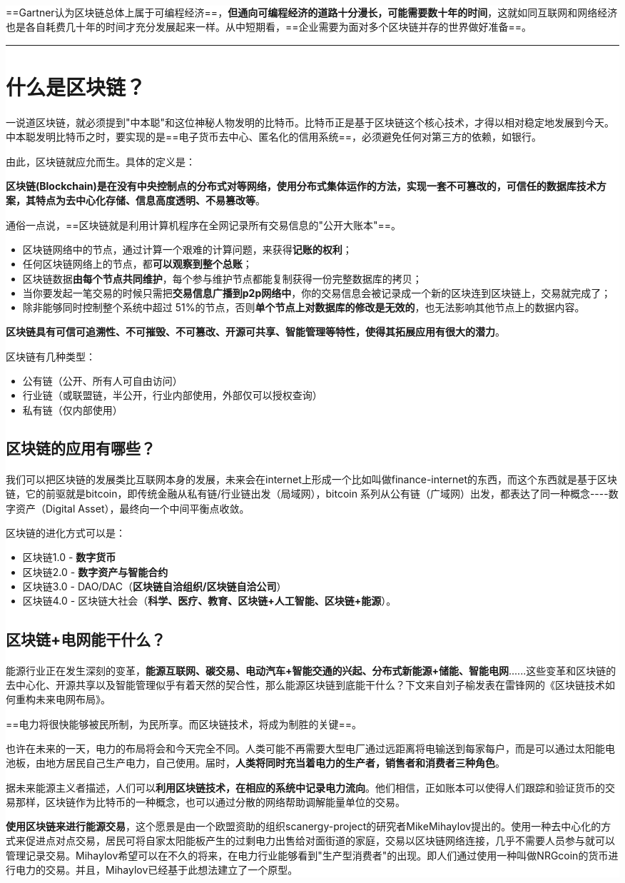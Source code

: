 ==Gartner认为区块链总体上属于可编程经济==，**但通向可编程经济的道路十分漫长，可能需要数十年的时间**，这就如同互联网和网络经济也是各自耗费几十年的时间才充分发展起来一样。从中短期看，==企业需要为面对多个区块链并存的世界做好准备==。

--------------------------------------------------------------------------------

# 什么是区块链？

一说道区块链，就必须提到"中本聪"和这位神秘人物发明的比特币。比特币正是基于区块链这个核心技术，才得以相对稳定地发展到今天。中本聪发明比特币之时，要实现的是==电子货币去中心、匿名化的信用系统==，必须避免任何对第三方的依赖，如银行。

由此，区块链就应允而生。具体的定义是：

**区块链(Blockchain)是在没有中央控制点的分布式对等网络，使用分布式集体运作的方法，实现一套不可篡改的，可信任的数据库技术方案，其特点为去中心化存储、信息高度透明、不易篡改等**。

通俗一点说，==区块链就是利用计算机程序在全网记录所有交易信息的"公开大账本"==。

- 区块链网络中的节点，通过计算一个艰难的计算问题，来获得**记账的权利**；
- 任何区块链网络上的节点，都**可以观察到整个总账**；
- 区块链数据**由每个节点共同维护**，每个参与维护节点都能复制获得一份完整数据库的拷贝；
- 当你要发起一笔交易的时候只需把**交易信息广播到p2p网络中**，你的交易信息会被记录成一个新的区块连到区块链上，交易就完成了；
- 除非能够同时控制整个系统中超过 51%的节点，否则**单个节点上对数据库的修改是无效的**，也无法影响其他节点上的数据内容。

**区块链具有可信可追溯性、不可摧毁、不可篡改、开源可共享、智能管理等特性，使得其拓展应用有很大的潜力**。

区块链有几种类型：

- 公有链（公开、所有人可自由访问）
- 行业链（或联盟链，半公开，行业内部使用，外部仅可以授权查询）
- 私有链（仅内部使用）

## 区块链的应用有哪些？

我们可以把区块链的发展类比互联网本身的发展，未来会在internet上形成一个比如叫做finance-internet的东西，而这个东西就是基于区块链，它的前驱就是bitcoin，即传统金融从私有链/行业链出发（局域网），bitcoin 系列从公有链（广域网）出发，都表达了同一种概念----数字资产（Digital Asset），最终向一个中间平衡点收敛。

区块链的进化方式可以是：

- 区块链1.0 - **数字货币**
- 区块链2.0 - **数字资产与智能合约**
- 区块链3.0 - DAO/DAC（**区块链自洽组织/区块链自洽公司**）
- 区块链4.0 - 区块链大社会（**科学、医疗、教育、区块链+人工智能、区块链+能源**）。

## 区块链+电网能干什么？

能源行业正在发生深刻的变革，**能源互联网、碳交易、电动汽车+智能交通的兴起、分布式新能源+储能、智能电网**......这些变革和区块链的去中心化、开源共享以及智能管理似乎有着天然的契合性，那么能源区块链到底能干什么？下文来自刘子榆发表在雷锋网的《区块链技术如何重构未来电网布局》。

==电力将很快能够被民所制，为民所享。而区块链技术，将成为制胜的关键==。

也许在未来的一天，电力的布局将会和今天完全不同。人类可能不再需要大型电厂通过远距离将电输送到每家每户，而是可以通过太阳能电池板，由地方居民自己生产电力，自己使用。届时，**人类将同时充当着电力的生产者，销售者和消费者三种角色**。

据未来能源主义者描述，人们可以**利用区块链技术，在相应的系统中记录电力流向**。他们相信，正如账本可以使得人们跟踪和验证货币的交易那样，区块链作为比特币的一种概念，也可以通过分散的网络帮助调解能量单位的交易。

**使用区块链来进行能源交易**，这个愿景是由一个欧盟资助的组织scanergy-project的研究者MikeMihaylov提出的。使用一种去中心化的方式来促进点对点交易，居民可将自家太阳能板产生的过剩电力出售给对面街道的家庭，交易以区块链网络连接，几乎不需要人员参与就可以管理记录交易。Mihaylov希望可以在不久的将来，在电力行业能够看到"生产型消费者"的出现。即人们通过使用一种叫做NRGcoin的货币进行电力的交易。并且，Mihaylov已经基于此想法建立了一个原型。
